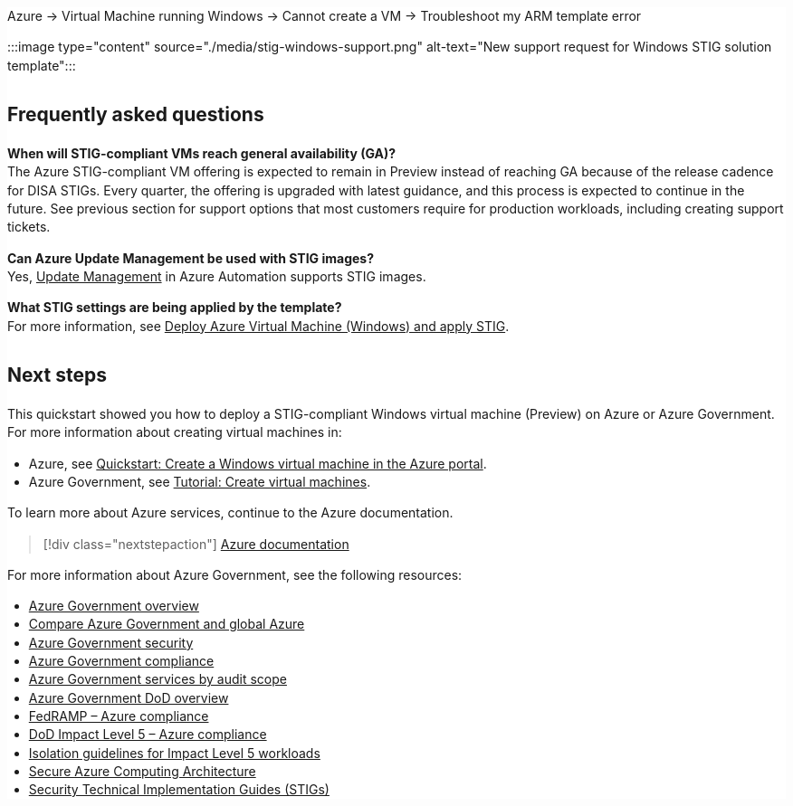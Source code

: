 Azure -> Virtual Machine running Windows -> Cannot create a VM -> Troubleshoot my ARM template error

:::image type="content" source="./media/stig-windows-support.png" alt-text="New support request for Windows STIG solution template":::

## Frequently asked questions

**When will STIG-compliant VMs reach general availability (GA)?** </br>
The Azure STIG-compliant VM offering is expected to remain in Preview instead of reaching GA because of the release cadence for DISA STIGs. Every quarter, the offering is upgraded with latest guidance, and this process is expected to continue in the future. See previous section for support options that most customers require for production workloads, including creating support tickets.

**Can Azure Update Management be used with STIG images?** </br>
Yes, [Update Management](../automation/update-management/overview.md) in Azure Automation supports STIG images.

**What STIG settings are being applied by the template?** </br>
For more information, see [Deploy Azure Virtual Machine (Windows) and apply STIG](https://github.com/Azure/ato-toolkit/tree/master/stig/windows).

## Next steps

This quickstart showed you how to deploy a STIG-compliant Windows virtual machine (Preview) on Azure or Azure Government. For more information about creating virtual machines in:

- Azure, see [Quickstart: Create a Windows virtual machine in the Azure portal](../virtual-machines/windows/quick-create-portal.md).
- Azure Government, see [Tutorial: Create virtual machines](./documentation-government-quickstarts-vm.md).

To learn more about Azure services, continue to the Azure documentation.

> [!div class="nextstepaction"]
> [Azure documentation](../index.yml)

For more information about Azure Government, see the following resources:

- [Azure Government overview](./documentation-government-welcome.md)
- [Compare Azure Government and global Azure](./compare-azure-government-global-azure.md)
- [Azure Government security](./documentation-government-plan-security.md)
- [Azure Government compliance](./documentation-government-plan-compliance.md)
- [Azure Government services by audit scope](./compliance/azure-services-in-fedramp-auditscope.md#azure-government-services-by-audit-scope)
- [Azure Government DoD overview](./documentation-government-overview-dod.md)
- [FedRAMP – Azure compliance](/azure/compliance/offerings/offering-fedramp)
- [DoD Impact Level 5 – Azure compliance](/azure/compliance/offerings/offering-dod-il5)
- [Isolation guidelines for Impact Level 5 workloads](./documentation-government-impact-level-5.md)
- [Secure Azure Computing Architecture](./compliance/secure-azure-computing-architecture.md)
- [Security Technical Implementation Guides (STIGs)](https://public.cyber.mil/stigs/)
